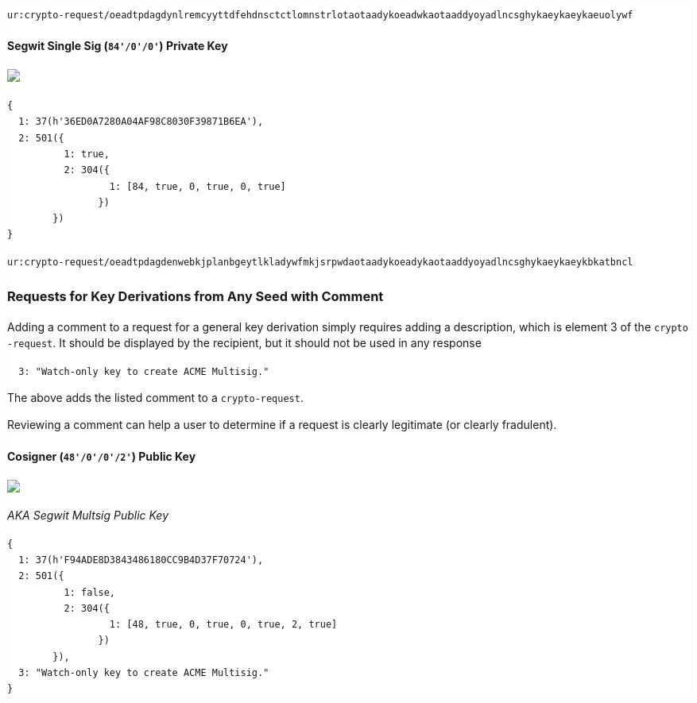 ```
ur:crypto-request/oeadtpdagdynlremcyyttdfehdnsctctlomnstrlotaotaadykoeadwkaotaaddyoyadlncsghykaeykaeykaeuolywf
```

#### Segwit Single Sig (`84'/0'/0'`) Private Key

![](https://github.com/BlockchainCommons/crypto-commons/blob/master/images/vectors/vector-segwit-single-private.png)

```
{
  1: 37(h'36ED0A7280A04AF98C8030F39871B6EA'), 
  2: 501({
          1: true, 
          2: 304({
                  1: [84, true, 0, true, 0, true]
                })
        })
}
```

```
ur:crypto-request/oeadtpdagdenwebkjplanbgeytlkladywfmkjsrpwdaotaadykoeadykaotaaddyoyadlncsghykaeykaeykbkatbncl
```

### Requests for Key Derivations from Any Seed with Comment

Adding a comment to a request for a general key derivation simply requires adding a description, which is element 3 of the `crypto-request`. It should be displayed by the recipient, but it should not be used in any response
```
  3: "Watch-only key to create ACME Multisig."
```
The above adds the listed comment to a `crypto-request`.

Reviewing a comment can help a user to determine if a request is clearly legitimate (or clearly fradulent).

#### Cosigner (`48'/0'/0'/2'`) Public Key

![](https://github.com/BlockchainCommons/crypto-commons/blob/master/images/vectors/vector-segwit-cosigner-public-comment.png)

_AKA Segwit Multsig Public Key_

```
{
  1: 37(h'F94ADE8D3843486180CC9B4D37F70724'), 
  2: 501({
          1: false, 
          2: 304({
                  1: [48, true, 0, true, 0, true, 2, true]
                })
        }),
  3: "Watch-only key to create ACME Multisig."
}
```
